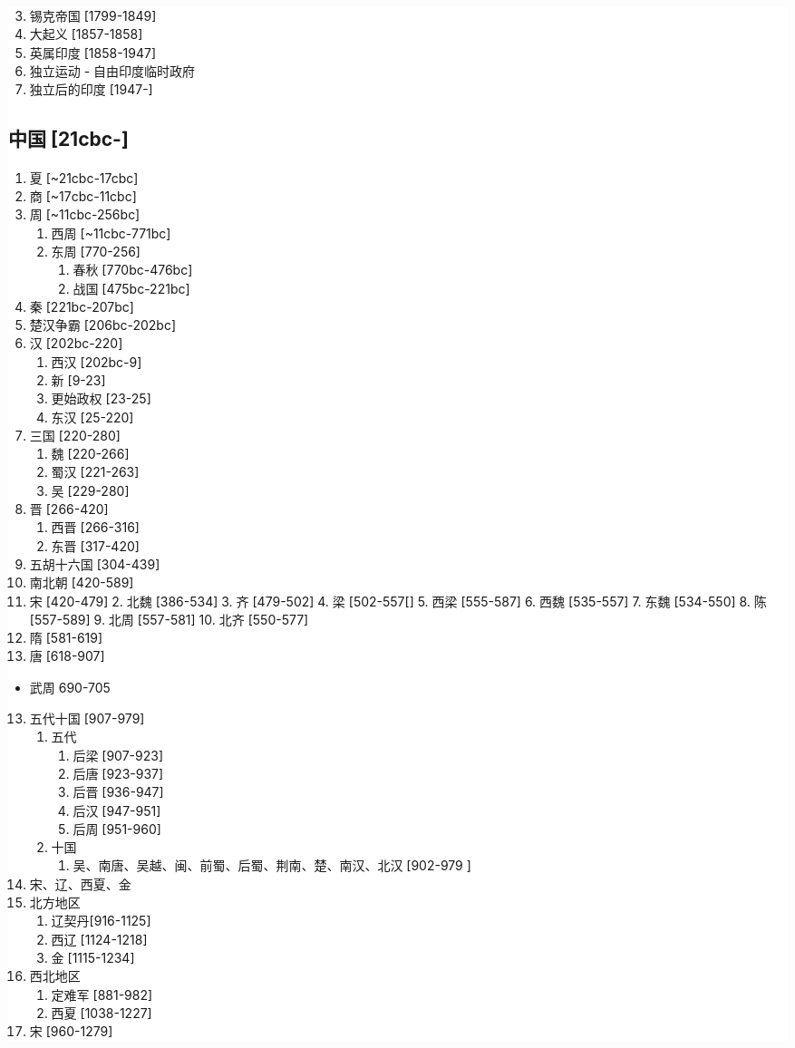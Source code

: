   3. 锡克帝国 [1799-1849]
   4. 大起义 [1857-1858]
   5. 英属印度 [1858-1947]
   6.  独立运动
     - 自由印度临时政府
   7. 独立后的印度 [1947-]

## 中国 [21cbc-]

1. 夏 [~21cbc-17cbc]
2. 商 [~17cbc-11cbc]
3. 周 [~11cbc-256bc]
   1. 西周 [~11cbc-771bc]
   2. 东周 [770-256]
      1. 春秋 [770bc-476bc]
      2. 战国 [475bc-221bc]
4. 秦 [221bc-207bc]
5. 楚汉争霸 [206bc-202bc]
6. 汉 [202bc-220]
   1. 西汉 [202bc-9]
   2. 新 [9-23]
   3. 更始政权 [23-25]
   4. 东汉 [25-220]
7. 三国 [220-280]
   1. 魏 [220-266]
   2. 蜀汉 [221-263]
   3. 吴 [229-280]
8. 晋 [266-420]
   1. 西晋 [266-316]
   2. 东晋 [317-420]
9. 五胡十六国 [304-439]
10. 南北朝 [420-589]
   1.  宋 [420-479]
    2.  北魏 [386-534]
    3.  齐 [479-502]
    4.  梁 [502-557[]
    5.  西梁 [555-587]
    6.  西魏 [535-557]
    7.  东魏 [534-550]
    8.  陈 [557-589]
    9.  北周 [557-581]
    10. 北齐 [550-577]
11. 隋 [581-619]
12. 唐 [618-907]
  - 武周 690-705
13. 五代十国 [907-979]
    1. 五代
       1. 后梁 [907-923]
       2. 后唐 [923-937]
       3. 后晋 [936-947]
       4. 后汉 [947-951]
       5. 后周 [951-960]
    2. 十国
       1. 吴、南唐、吴越、闽、前蜀、后蜀、荆南、楚、南汉、北汉 [902-979 ]
14. 宋、辽、西夏、金
   1. 北方地区
      1. 辽契丹[916-1125]
      1. 西辽 [1124-1218]
      2. 金 [1115-1234]
   2. 西北地区
      1. 定难军 [881-982]
      2. 西夏 [1038-1227]
   3. 宋 [960-1279]